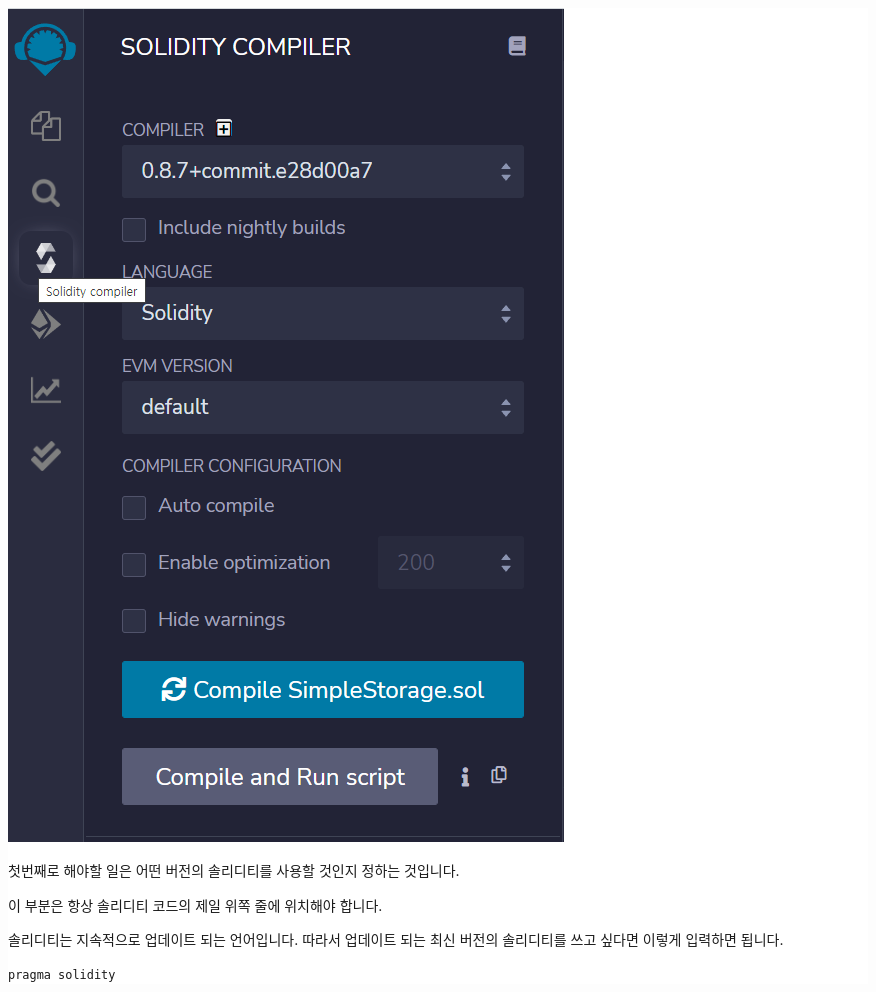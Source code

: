 ![](%ED%99%94%EB%A9%B4%20%EC%BA%A1%EC%B2%98%202022-06-01%20173439.png)

첫번째로 해야할 일은 어떤 버전의 솔리디티를 사용할 것인지 정하는 것입니다.

이 부분은 항상 솔리디티 코드의 제일 위쪽 줄에 위치해야 합니다.

솔리디티는 지속적으로 업데이트 되는 언어입니다.
따라서 업데이트 되는 최신 버전의 솔리디티를 쓰고 싶다면
이렇게 입력하면 됩니다.

```solidty
pragma solidity
```
